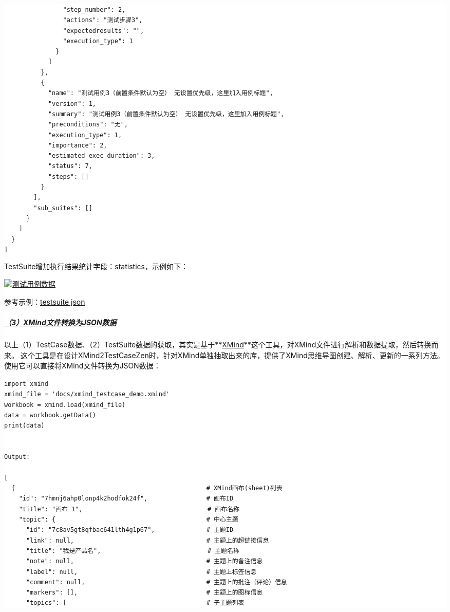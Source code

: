 ```
                "step_number": 2,
                "actions": "测试步骤3",
                "expectedresults": "",
                "execution_type": 1
              }
            ]
          },
          {
            "name": "测试用例3（前置条件默认为空） 无设置优先级，这里加入用例标题",
            "version": 1,
            "summary": "测试用例3（前置条件默认为空） 无设置优先级，这里加入用例标题",
            "preconditions": "无",
            "execution_type": 1,
            "importance": 2,
            "estimated_exec_duration": 3,
            "status": 7,
            "steps": []
          }
        ],
        "sub_suites": []
      }
    ]
  }
]
```

TestSuite增加执行结果统计字段：statistics，示例如下：

[![测试用例数据](https://github.com/maiyajj/xmind2testcasezen/raw/master/webtool/static/guide/testsuite_json_demo.png)](https://github.com/maiyajj/xmind2testcasezen/blob/master/webtool/static/guide/testsuite_json_demo.png)

参考示例：[testsuite json](https://github.com/maiyajj/xmind2testcasezen/blob/master/docs/xmind_to_testsuite_json.json)

##### [（3）XMind文件转换为JSON数据](https://github.com/maiyajj/xmind2testcasezen/tree/master#3xmind%E6%96%87%E4%BB%B6%E8%BD%AC%E6%8D%A2%E4%B8%BAjson%E6%95%B0%E6%8D%AE)

以上（1）TestCase数据、（2）TestSuite数据的获取，其实是基于\*\*[XMind](https://github.com/zhuifengshen/xmind)\*\*这个工具，对XMind文件进行解析和数据提取，然后转换而来。 这个工具是在设计XMind2TestCaseZen时，针对XMind单独抽取出来的库，提供了XMind思维导图创建、解析、更新的一系列方法。使用它可以直接将XMind文件转换为JSON数据：

```
import xmind
xmind_file = 'docs/xmind_testcase_demo.xmind'
workbook = xmind.load(xmind_file)
data = workbook.getData()
print(data)


Output:

[
  {                                                    # XMind画布(sheet)列表
    "id": "7hmnj6ahp0lonp4k2hodfok24f",                # 画布ID
    "title": "画布 1",                                  # 画布名称
    "topic": {                                         # 中心主题
      "id": "7c8av5gt8qfbac641lth4g1p67",              # 主题ID
      "link": null,                                    # 主题上的超链接信息
      "title": "我是产品名",                             # 主题名称
      "note": null,                                    # 主题上的备注信息
      "label": null,                                   # 主题上标签信息
      "comment": null,                                 # 主题上的批注（评论）信息
      "markers": [],                                   # 主题上的图标信息
      "topics": [                                      # 子主题列表
```